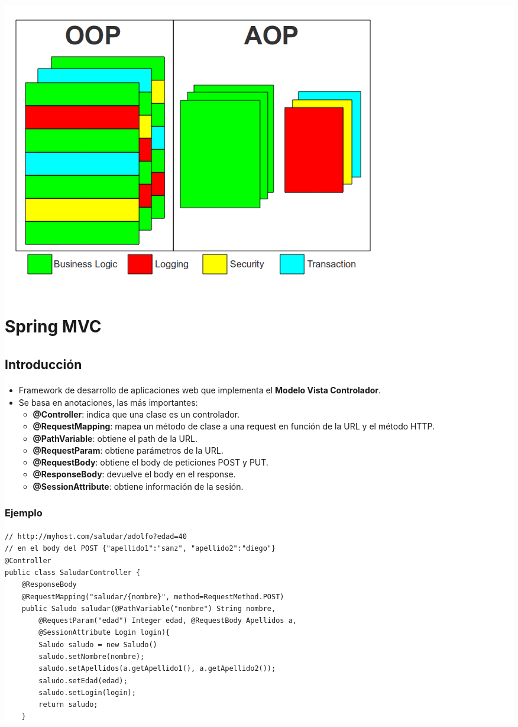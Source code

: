 ![AOP Overview](../img/aop-overview.png)



# Spring MVC



## Introducción

- Framework de desarrollo de aplicaciones web que implementa el **Modelo Vista Controlador**.
- Se basa en anotaciones, las más importantes:
    - **@Controller**: indica que una clase es un controlador.
    - **@RequestMapping**: mapea un método de clase a una request en función de la URL y el método HTTP.
    - **@PathVariable**: obtiene el path de la URL.
    - **@RequestParam**: obtiene parámetros de la URL.
    - **@RequestBody**: obtiene el body de peticiones POST y PUT.
    - **@ResponseBody**: devuelve el body en el response.
    - **@SessionAttribute**: obtiene información de la sesión.

### Ejemplo

~~~{.java}
// http://myhost.com/saludar/adolfo?edad=40
// en el body del POST {"apellido1":"sanz", "apellido2":"diego"}
@Controller
public class SaludarController {
    @ResponseBody
    @RequestMapping("saludar/{nombre}", method=RequestMethod.POST)
    public Saludo saludar(@PathVariable("nombre") String nombre,
        @RequestParam("edad") Integer edad, @RequestBody Apellidos a,
        @SessionAttribute Login login){
        Saludo saludo = new Saludo()
        saludo.setNombre(nombre);
        saludo.setApellidos(a.getApellido1(), a.getApellido2());
        saludo.setEdad(edad);
        saludo.setLogin(login);
        return saludo;
    }
~~~